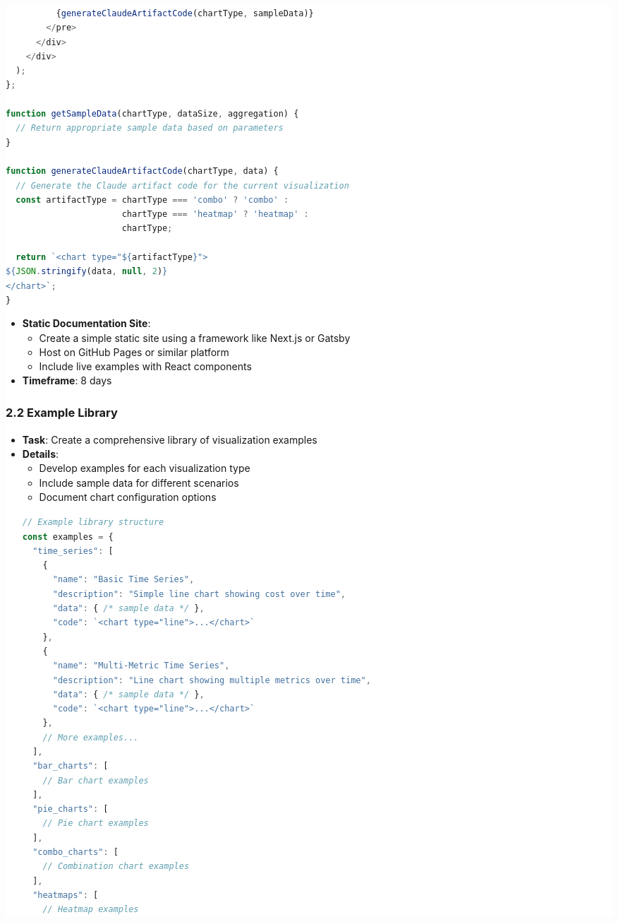   ```jsx
            {generateClaudeArtifactCode(chartType, sampleData)}
          </pre>
        </div>
      </div>
    );
  };
  
  function getSampleData(chartType, dataSize, aggregation) {
    // Return appropriate sample data based on parameters
  }
  
  function generateClaudeArtifactCode(chartType, data) {
    // Generate the Claude artifact code for the current visualization
    const artifactType = chartType === 'combo' ? 'combo' : 
                         chartType === 'heatmap' ? 'heatmap' : 
                         chartType;
    
    return `<chart type="${artifactType}">
  ${JSON.stringify(data, null, 2)}
</chart>`;
  }
  ```
- **Static Documentation Site**:
  - Create a simple static site using a framework like Next.js or Gatsby
  - Host on GitHub Pages or similar platform
  - Include live examples with React components
- **Timeframe**: 8 days

### 2.2 Example Library
- **Task**: Create a comprehensive library of visualization examples
- **Details**:
  - Develop examples for each visualization type
  - Include sample data for different scenarios
  - Document chart configuration options
  ```javascript
  // Example library structure
  const examples = {
    "time_series": [
      {
        "name": "Basic Time Series",
        "description": "Simple line chart showing cost over time",
        "data": { /* sample data */ },
        "code": `<chart type="line">...</chart>`
      },
      {
        "name": "Multi-Metric Time Series",
        "description": "Line chart showing multiple metrics over time",
        "data": { /* sample data */ },
        "code": `<chart type="line">...</chart>`
      },
      // More examples...
    ],
    "bar_charts": [
      // Bar chart examples
    ],
    "pie_charts": [
      // Pie chart examples
    ],
    "combo_charts": [
      // Combination chart examples
    ],
    "heatmaps": [
      // Heatmap examples
  ```